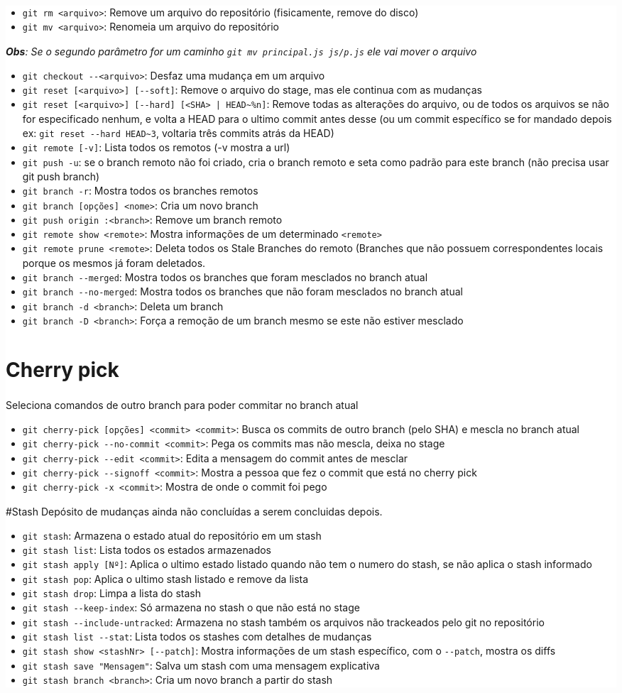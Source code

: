 * `git rm <arquivo>`: Remove um arquivo do repositório (fisicamente, remove do disco)
* `git mv <arquivo>`: Renomeia um arquivo do repositório

_**Obs**: Se o segundo parâmetro for um caminho `git mv principal.js js/p.js` ele vai mover o arquivo_

* `git checkout --<arquivo>`: Desfaz uma mudança em um arquivo
* `git reset [<arquivo>] [--soft]`: Remove o arquivo do stage, mas ele continua com as mudanças
* `git reset [<arquivo>] [--hard] [<SHA> | HEAD~%n]`: Remove todas as alterações do arquivo, ou de todos os arquivos se não for especificado nenhum, e volta a HEAD para o ultimo commit antes desse (ou um commit específico se for mandado depois ex: `git reset --hard HEAD~3`, voltaria três commits atrás da HEAD)
* `git remote [-v]`: Lista todos os remotos (-v mostra a url)
* `git push -u`: se o branch remoto não foi criado, cria o branch remoto e seta como padrão para este branch (não precisa usar git push branch)
* `git branch -r`: Mostra todos os branches remotos
* `git branch [opções] <nome>`: Cria um novo branch
* `git push origin :<branch>`: Remove um branch remoto
* `git remote show <remote>`: Mostra informações de um determinado `<remote>`
* `git remote prune <remote>`: Deleta todos os Stale Branches do remoto (Branches que não possuem correspondentes locais porque os mesmos já foram deletados.
* `git branch --merged`: Mostra todos os branches que foram mesclados no branch atual
* `git branch --no-merged`: Mostra todos os branches que não foram mesclados no branch atual
* `git branch -d <branch>`: Deleta um branch
* `git branch -D <branch>`: Força a remoção de um branch mesmo se este não estiver mesclado

# Cherry pick
Seleciona comandos de outro branch para poder commitar no branch atual
* `git cherry-pick [opções] <commit> <commit>`: Busca os commits de outro branch (pelo SHA) e mescla no branch atual
* `git cherry-pick --no-commit <commit>`: Pega os commits mas não mescla, deixa no stage
* `git cherry-pick --edit <commit>`: Edita a mensagem do commit antes de mesclar
* `git cherry-pick --signoff <commit>`: Mostra a pessoa que fez o commit que está no cherry pick
* `git cherry-pick -x <commit>`: Mostra de onde o commit foi pego

#Stash
Depósito de mudanças ainda não concluídas a serem concluidas depois.

* `git stash`: Armazena o estado atual do repositório em um stash
* `git stash list`: Lista todos os estados armazenados
* `git stash apply [Nº]`: Aplica o ultimo estado listado quando não tem o numero do stash, se não aplica o stash informado
* `git stash pop`: Aplica o ultimo stash listado e remove da lista
* `git stash drop`: Limpa a lista do stash
* `git stash --keep-index`: Só armazena no stash o que não está no stage
* `git stash --include-untracked`: Armazena no stash também os arquivos não trackeados pelo git no repositório
* `git stash list --stat`: Lista todos os stashes com detalhes de mudanças
* `git stash show <stashNr> [--patch]`: Mostra informações de um stash específico, com o `--patch`, mostra os diffs
* `git stash save "Mensagem"`: Salva um stash com uma mensagem explicativa
* `git stash branch <branch>`: Cria um novo branch a partir do stash

